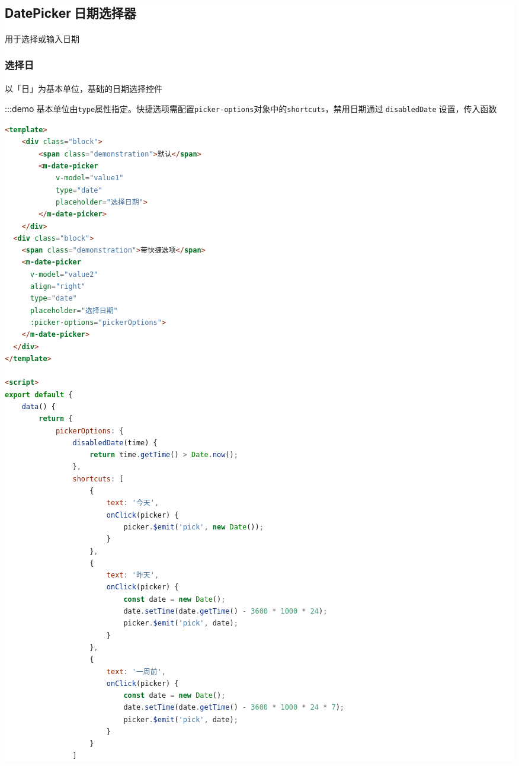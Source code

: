 
## DatePicker 日期选择器

用于选择或输入日期

###  选择日

以「日」为基本单位，基础的日期选择控件

:::demo 基本单位由`type`属性指定。快捷选项需配置`picker-options`对象中的`shortcuts`，禁用日期通过 `disabledDate` 设置，传入函数
```html
<template>
    <div class="block">
        <span class="demonstration">默认</span>
        <m-date-picker
            v-model="value1"
            type="date"
            placeholder="选择日期">
        </m-date-picker>
    </div>
  <div class="block">
    <span class="demonstration">带快捷选项</span>
    <m-date-picker
      v-model="value2"
      align="right"
      type="date"
      placeholder="选择日期"
      :picker-options="pickerOptions">
    </m-date-picker>
  </div>
</template>

<script>
export default {
    data() {
        return {
            pickerOptions: {
                disabledDate(time) {
                    return time.getTime() > Date.now();
                },
                shortcuts: [
                    {
                        text: '今天',
                        onClick(picker) {
                            picker.$emit('pick', new Date());
                        }
                    }, 
                    {
                        text: '昨天',
                        onClick(picker) {
                            const date = new Date();
                            date.setTime(date.getTime() - 3600 * 1000 * 24);
                            picker.$emit('pick', date);
                        }
                    }, 
                    {
                        text: '一周前',
                        onClick(picker) {
                            const date = new Date();
                            date.setTime(date.getTime() - 3600 * 1000 * 24 * 7);
                            picker.$emit('pick', date);
                        }
                    }
                ]
```